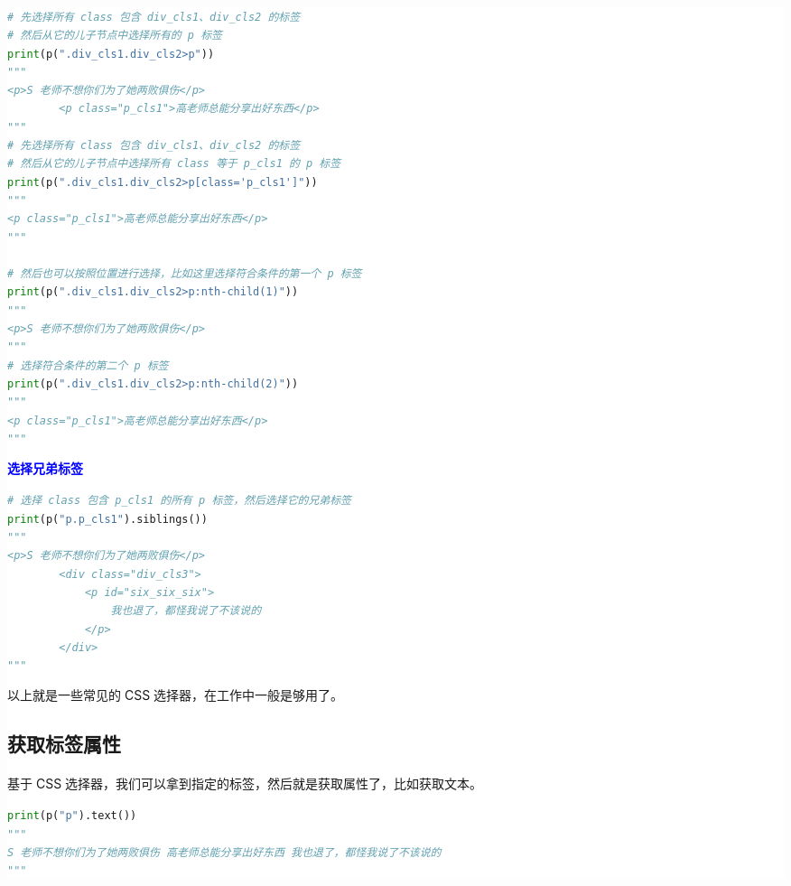 ```python
# 先选择所有 class 包含 div_cls1、div_cls2 的标签
# 然后从它的儿子节点中选择所有的 p 标签
print(p(".div_cls1.div_cls2>p"))
"""
<p>S 老师不想你们为了她两败俱伤</p>
        <p class="p_cls1">高老师总能分享出好东西</p>
"""
# 先选择所有 class 包含 div_cls1、div_cls2 的标签
# 然后从它的儿子节点中选择所有 class 等于 p_cls1 的 p 标签
print(p(".div_cls1.div_cls2>p[class='p_cls1']"))
"""
<p class="p_cls1">高老师总能分享出好东西</p>
"""

# 然后也可以按照位置进行选择，比如这里选择符合条件的第一个 p 标签
print(p(".div_cls1.div_cls2>p:nth-child(1)"))
"""
<p>S 老师不想你们为了她两败俱伤</p>
"""
# 选择符合条件的第二个 p 标签
print(p(".div_cls1.div_cls2>p:nth-child(2)"))
"""
<p class="p_cls1">高老师总能分享出好东西</p>
"""
```

<font color="blue">**选择兄弟标签**</font>

```python
# 选择 class 包含 p_cls1 的所有 p 标签，然后选择它的兄弟标签
print(p("p.p_cls1").siblings())
"""
<p>S 老师不想你们为了她两败俱伤</p>
        <div class="div_cls3">
            <p id="six_six_six">
                我也退了，都怪我说了不该说的
            </p>
        </div>
"""
```

以上就是一些常见的 CSS 选择器，在工作中一般是够用了。

## 获取标签属性

基于 CSS 选择器，我们可以拿到指定的标签，然后就是获取属性了，比如获取文本。

```python
print(p("p").text())
"""
S 老师不想你们为了她两败俱伤 高老师总能分享出好东西 我也退了，都怪我说了不该说的
"""
```
